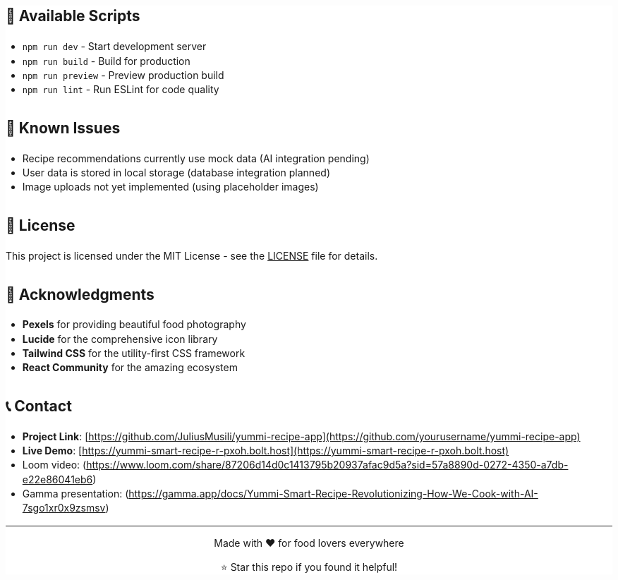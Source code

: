 ## 📝 Available Scripts

- `npm run dev` - Start development server
- `npm run build` - Build for production
- `npm run preview` - Preview production build
- `npm run lint` - Run ESLint for code quality

## 🐛 Known Issues

- Recipe recommendations currently use mock data (AI integration pending)
- User data is stored in local storage (database integration planned)
- Image uploads not yet implemented (using placeholder images)

## 📄 License

This project is licensed under the MIT License - see the [LICENSE](LICENSE) file for details.

## 🙏 Acknowledgments

- **Pexels** for providing beautiful food photography
- **Lucide** for the comprehensive icon library
- **Tailwind CSS** for the utility-first CSS framework
- **React Community** for the amazing ecosystem

## 📞 Contact

- **Project Link**: [https://github.com/JuliusMusili/yummi-recipe-app](https://github.com/yourusername/yummi-recipe-app)
- **Live Demo**: [https://yummi-smart-recipe-r-pxoh.bolt.host](https://yummi-smart-recipe-r-pxoh.bolt.host)
- Loom video: (https://www.loom.com/share/87206d14d0c1413795b20937afac9d5a?sid=57a8890d-0272-4350-a7db-e22e86041eb6)
- Gamma presentation: (https://gamma.app/docs/Yummi-Smart-Recipe-Revolutionizing-How-We-Cook-with-AI-7sgo1xr0x9zsmsv)

---

<div align="center">
  <p>Made with ❤️ for food lovers everywhere</p>
  <p>⭐ Star this repo if you found it helpful!</p>
</div>
